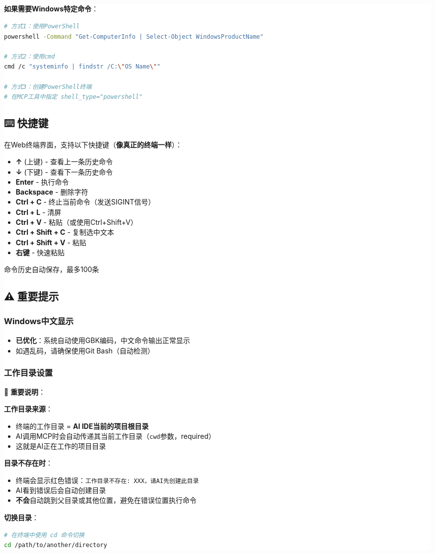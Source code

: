**如果需要Windows特定命令**：
```bash
# 方式1：使用PowerShell
powershell -Command "Get-ComputerInfo | Select-Object WindowsProductName"

# 方式2：使用cmd
cmd /c "systeminfo | findstr /C:\"OS Name\""

# 方式3：创建PowerShell终端
# 在MCP工具中指定 shell_type="powershell"
```

## ⌨️ 快捷键

在Web终端界面，支持以下快捷键（**像真正的终端一样**）：

- **↑** (上键) - 查看上一条历史命令
- **↓** (下键) - 查看下一条历史命令
- **Enter** - 执行命令
- **Backspace** - 删除字符
- **Ctrl + C** - 终止当前命令（发送SIGINT信号）
- **Ctrl + L** - 清屏
- **Ctrl + V** - 粘贴（或使用Ctrl+Shift+V）
- **Ctrl + Shift + C** - 复制选中文本
- **Ctrl + Shift + V** - 粘贴
- **右键** - 快速粘贴

命令历史自动保存，最多100条

## ⚠️ 重要提示

### Windows中文显示
- **已优化**：系统自动使用GBK编码，中文命令输出正常显示
- 如遇乱码，请确保使用Git Bash（自动检测）

### 工作目录设置
🔴 **重要说明**：

**工作目录来源**：
- 终端的工作目录 = **AI IDE当前的项目根目录**
- AI调用MCP时会自动传递其当前工作目录（`cwd`参数，required）
- 这就是AI正在工作的项目目录

**目录不存在时**：
- 终端会显示红色错误：`工作目录不存在: XXX，请AI先创建此目录`
- AI看到错误后会自动创建目录
- **不会**自动跳到父目录或其他位置，避免在错误位置执行命令

**切换目录**：
```bash
# 在终端中使用 cd 命令切换
cd /path/to/another/directory
```
